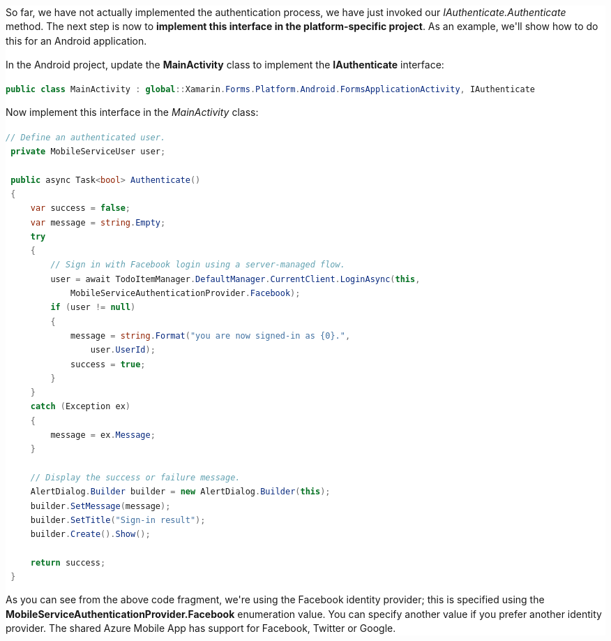 So far, we have not actually implemented the authentication process, we have just invoked our *IAuthenticate.Authenticate* method.  The next step is now to **implement this interface in the platform-specific project**. As an example, we'll show how to do this for an Android application.

In the Android project, update the **MainActivity** class to implement the **IAuthenticate** interface:


```csharp
public class MainActivity : global::Xamarin.Forms.Platform.Android.FormsApplicationActivity, IAuthenticate
```

Now implement this interface in the *MainActivity* class:

```csharp
// Define an authenticated user.
 private MobileServiceUser user;

 public async Task<bool> Authenticate()
 {
     var success = false;
     var message = string.Empty;
     try
     {
         // Sign in with Facebook login using a server-managed flow.
         user = await TodoItemManager.DefaultManager.CurrentClient.LoginAsync(this,
             MobileServiceAuthenticationProvider.Facebook);
         if (user != null)
         {
             message = string.Format("you are now signed-in as {0}.",
                 user.UserId);
             success = true;
         }
     }
     catch (Exception ex)
     {
         message = ex.Message;
     }

     // Display the success or failure message.
     AlertDialog.Builder builder = new AlertDialog.Builder(this);
     builder.SetMessage(message);
     builder.SetTitle("Sign-in result");
     builder.Create().Show();

     return success;
 }
 ```

As you can see from the above code fragment, we're using the Facebook identity provider; this is specified using the **MobileServiceAuthenticationProvider.Facebook** enumeration value. You can specify another value if you prefer another identity provider. The shared Azure Mobile App has support for Facebook, Twitter or Google.
